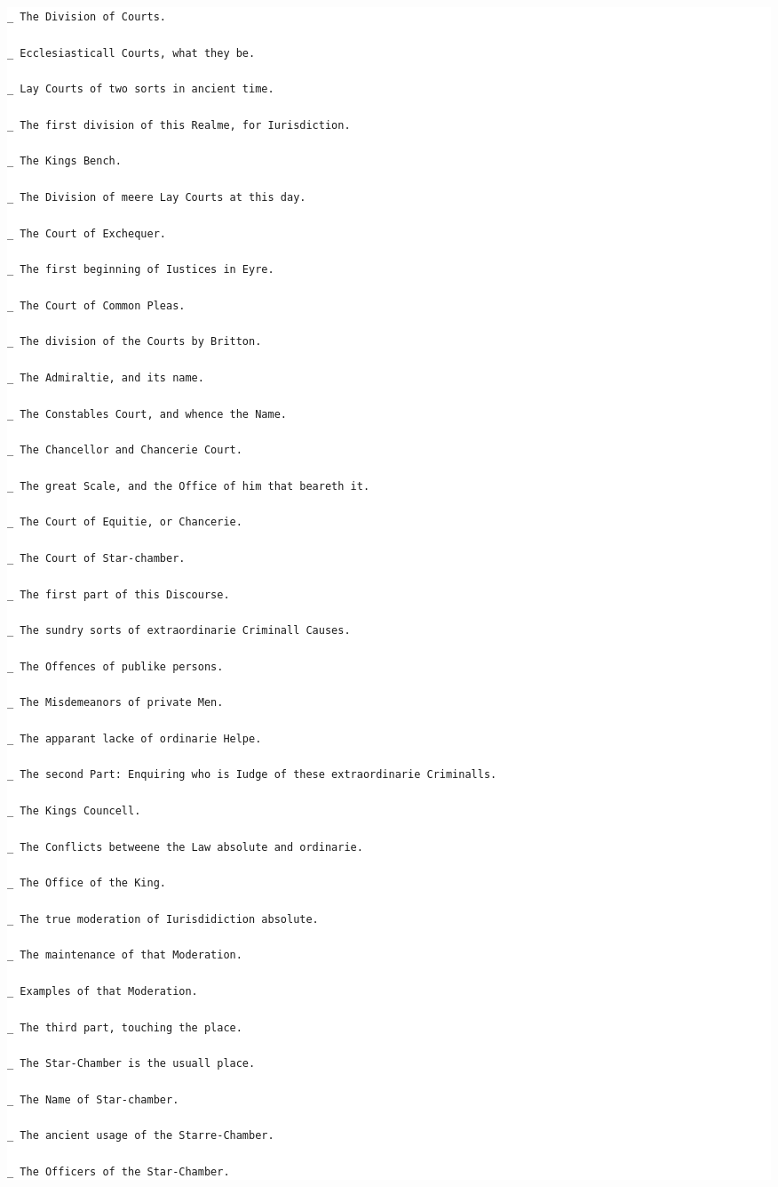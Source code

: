     _ The Division of Courts.

    _ Ecclesiasticall Courts, what they be.

    _ Lay Courts of two sorts in ancient time.

    _ The first division of this Realme, for Iurisdiction.

    _ The Kings Bench.

    _ The Division of meere Lay Courts at this day.

    _ The Court of Exchequer.

    _ The first beginning of Iustices in Eyre.

    _ The Court of Common Pleas.

    _ The division of the Courts by Britton.

    _ The Admiraltie, and its name.

    _ The Constables Court, and whence the Name.

    _ The Chancellor and Chancerie Court.

    _ The great Scale, and the Office of him that beareth it.

    _ The Court of Equitie, or Chancerie.

    _ The Court of Star-chamber.

    _ The first part of this Discourse.

    _ The sundry sorts of extraordinarie Criminall Causes.

    _ The Offences of publike persons.

    _ The Misdemeanors of private Men.

    _ The apparant lacke of ordinarie Helpe.

    _ The second Part: Enquiring who is Iudge of these extraordinarie Criminalls.

    _ The Kings Councell.

    _ The Conflicts betweene the Law absolute and ordinarie.

    _ The Office of the King.

    _ The true moderation of Iurisdidiction absolute.

    _ The maintenance of that Moderation.

    _ Examples of that Moderation.

    _ The third part, touching the place.

    _ The Star-Chamber is the usuall place.

    _ The Name of Star-chamber.

    _ The ancient usage of the Starre-Chamber.

    _ The Officers of the Star-Chamber.
